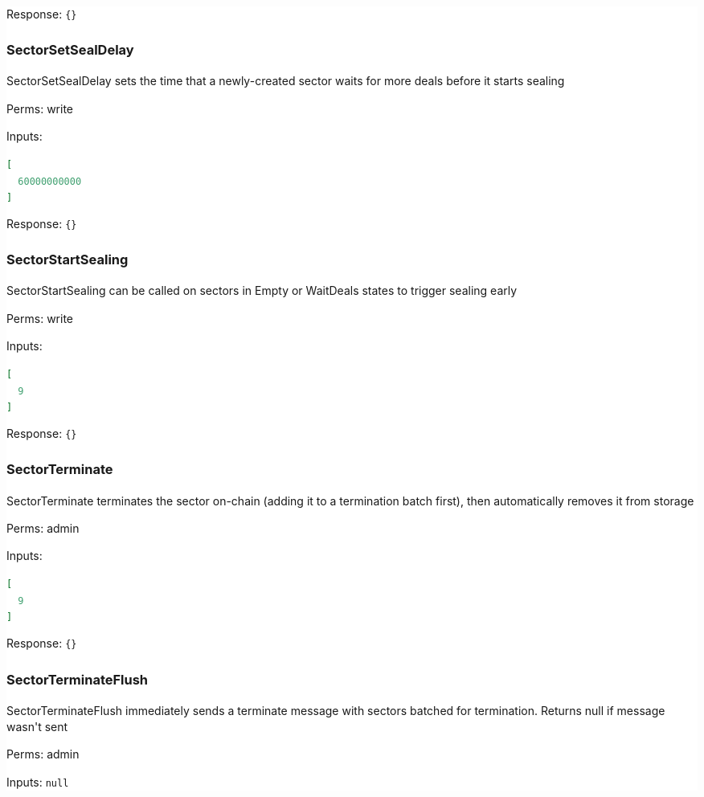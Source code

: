 Response: `{}`

### SectorSetSealDelay
SectorSetSealDelay sets the time that a newly-created sector
waits for more deals before it starts sealing


Perms: write

Inputs:
```json
[
  60000000000
]
```

Response: `{}`

### SectorStartSealing
SectorStartSealing can be called on sectors in Empty or WaitDeals states
to trigger sealing early


Perms: write

Inputs:
```json
[
  9
]
```

Response: `{}`

### SectorTerminate
SectorTerminate terminates the sector on-chain (adding it to a termination batch first), then
automatically removes it from storage


Perms: admin

Inputs:
```json
[
  9
]
```

Response: `{}`

### SectorTerminateFlush
SectorTerminateFlush immediately sends a terminate message with sectors batched for termination.
Returns null if message wasn't sent


Perms: admin

Inputs: `null`
